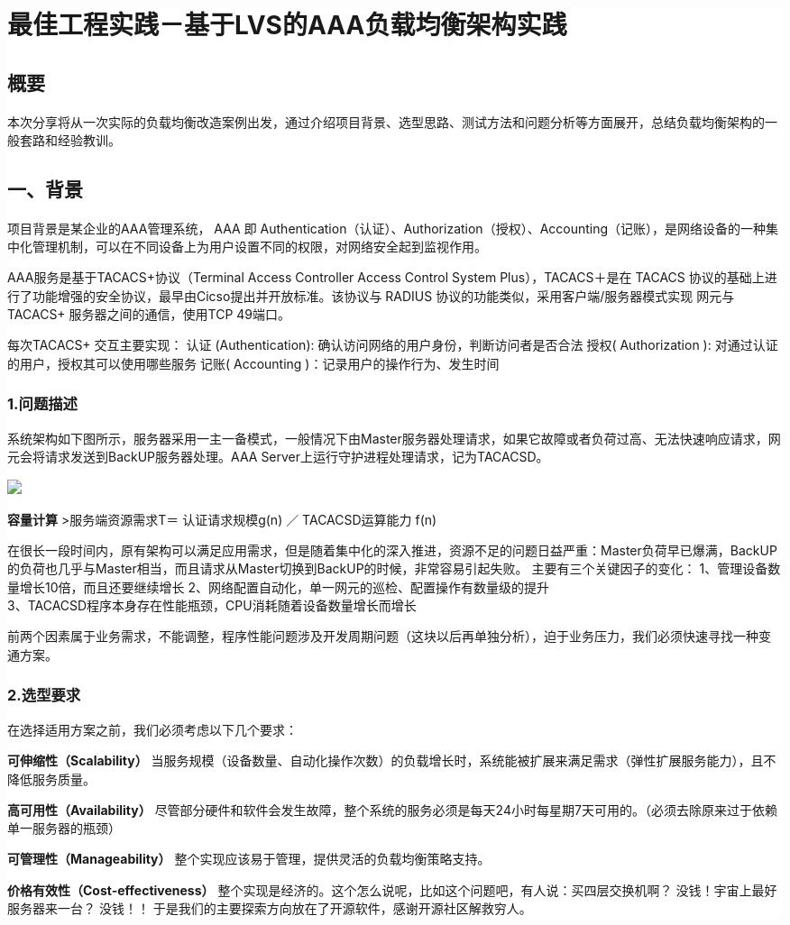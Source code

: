 # 最佳工程实践－基于LVS的AAA负载均衡架构实践

## 概要
本次分享将从一次实际的负载均衡改造案例出发，通过介绍项目背景、选型思路、测试方法和问题分析等方面展开，总结负载均衡架构的一般套路和经验教训。

## 一、背景
项目背景是某企业的AAA管理系统， AAA 即 Authentication（认证）、Authorization（授权）、Accounting（记账），是网络设备的一种集中化管理机制，可以在不同设备上为用户设置不同的权限，对网络安全起到监视作用。

 AAA服务是基于TACACS+协议（Terminal Access Controller Access Control System Plus），TACACS＋是在 TACACS 协议的基础上进行了功能增强的安全协议，最早由Cicso提出并开放标准。该协议与 RADIUS 协议的功能类似，采用客户端/服务器模式实现 网元与 TACACS+ 服务器之间的通信，使用TCP 49端口。

每次TACACS+ 交互主要实现：
认证 (Authentication): 确认访问网络的用户身份，判断访问者是否合法
授权( Authorization ): 对通过认证的用户，授权其可以使用哪些服务
记账( Accounting )：记录用户的操作行为、发生时间

### 1.问题描述

系统架构如下图所示，服务器采用一主一备模式，一般情况下由Master服务器处理请求，如果它故障或者负荷过高、无法快速响应请求，网元会将请求发送到BackUP服务器处理。AAA Server上运行守护进程处理请求，记为TACACSD。

![](http://o8m8ngokc.bkt.clouddn.com/LB-AAA-Now.png)

**容量计算**
	>服务端资源需求T＝ 认证请求规模g(n) ／ TACACSD运算能力 f(n)  

在很长一段时间内，原有架构可以满足应用需求，但是随着集中化的深入推进，资源不足的问题日益严重：Master负荷早已爆满，BackUP的负荷也几乎与Master相当，而且请求从Master切换到BackUP的时候，非常容易引起失败。
主要有三个关键因子的变化：
1、管理设备数量增长10倍，而且还要继续增长
2、网络配置自动化，单一网元的巡检、配置操作有数量级的提升  
3、TACACSD程序本身存在性能瓶颈，CPU消耗随着设备数量增长而增长

前两个因素属于业务需求，不能调整，程序性能问题涉及开发周期问题（这块以后再单独分析），迫于业务压力，我们必须快速寻找一种变通方案。

### 2.选型要求

在选择适用方案之前，我们必须考虑以下几个要求：

**可伸缩性（Scalability）**
当服务规模（设备数量、自动化操作次数）的负载增长时，系统能被扩展来满足需求（弹性扩展服务能力），且不降低服务质量。

**高可用性（Availability）**
尽管部分硬件和软件会发生故障，整个系统的服务必须是每天24小时每星期7天可用的。（必须去除原来过于依赖单一服务器的瓶颈）

**可管理性（Manageability）**
整个实现应该易于管理，提供灵活的负载均衡策略支持。

**价格有效性（Cost-effectiveness）**
整个实现是经济的。这个怎么说呢，比如这个问题吧，有人说：买四层交换机啊？ 没钱！宇宙上最好服务器来一台？ 没钱！！
于是我们的主要探索方向放在了开源软件，感谢开源社区解救穷人。
